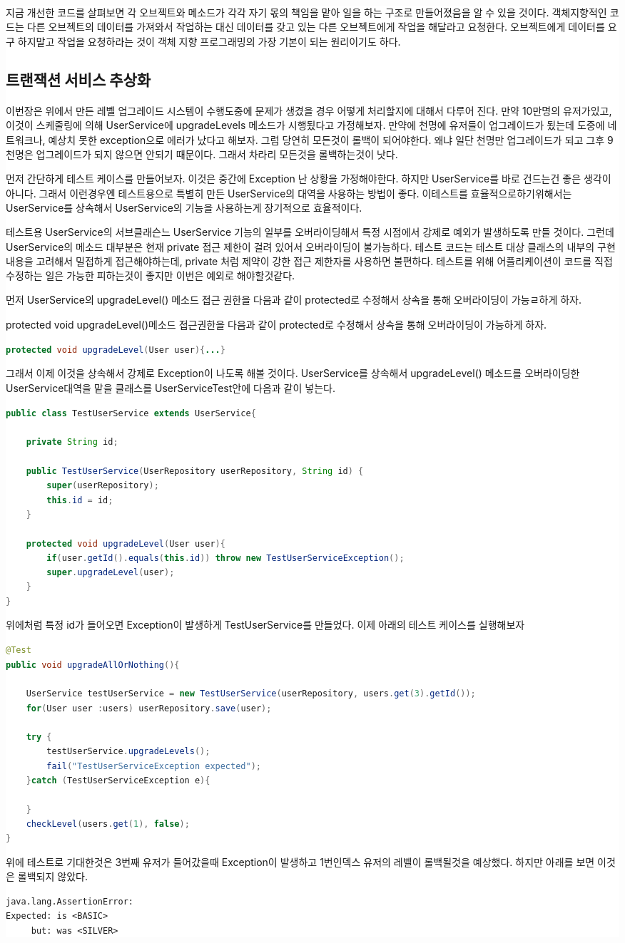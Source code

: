 지금 개선한 코드를 살펴보면 각 오브젝트와 메소드가 각각 자기 몫의 책임을 맡아 일을 하는 구조로 만들어졌음을 알 수 있을 것이다. 객체지향적인 코드는 다른 오브젝트의 데이터를 가져와서 작업하는 대신 데이터를 갖고 있는 다른 오브젝트에게 작업을 해달라고 요청한다. 오브젝트에게 데이터를 요구 하지말고 작업을 요청하라는 것이 객체 지향 프로그래밍의 가장 기본이 되는 원리이기도 하다.


## 트랜잭션 서비스 추상화
이번장은 위에서 만든 레벨 업그레이드 시스템이 수행도중에 문제가 생겼을 경우 어떻게 처리할지에 대해서 다루어 진다. 만약 10만명의 유저가있고, 이것이 스케줄링에 의해 UserService에 upgradeLevels 메소드가 시행됬다고 가정해보자. 만약에 천명에 유저들이 업그레이드가 됬는데 도중에 네트워크나, 예상치 못한 exception으로 에러가 났다고 해보자. 그럼 당연히 모든것이 롤백이 되어야한다. 왜냐 일단 천명만 업그레이드가 되고 그후 9천명은 업그레이드가 되지 않으면 안되기 때문이다. 그래서 차라리 모든것을 롤백하는것이 낫다.

먼저 간단하게 테스트 케이스를 만들어보자. 이것은 중간에 Exception 난 상황을 가정해야한다. 하지만 UserService를 바로 건드는건 좋은 생각이 아니다. 그래서 이런경우엔 테스트용으로 특별히 만든 UserService의 대역을 사용하는 방법이 좋다. 이테스트를 효율적으로하기위해서는 UserService를 상속해서 UserService의 기능을 사용하는게 장기적으로 효율적이다.

테스트용 UserService의 서브클래슨느 UserService 기능의 일부를 오버라이딩해서 특정 시점에서 강제로 예외가 발생하도록 만들 것이다. 그런데 UserService의 메소드 대부분은 현재 private 접근 제한이 걸려 있어서 오버라이딩이 불가능하다. 테스트 코드는 테스트 대상 클래스의 내부의 구현 내용을 고려해서 밀접하게 접근해야하는데, private 처럼 제약이 강한 접근 제한자를 사용하면 불편하다. 테스트를 위해 어플리케이션이 코드를 직접 수정하는 일은 가능한 피하는것이 좋지만 이번은 예외로 해야할것같다.

먼저 UserService의 upgradeLevel() 메소드 접근 권한을 다음과 같이 protected로 수정해서 상속을 통해 오버라이딩이 가능ㄹ하게 하자.

protected void upgradeLevel()메소드 접근권한을 다음과 같이 protected로 수정해서 상속을 통해 오버라이딩이 가능하게 하자.

```java
protected void upgradeLevel(User user){...}
```

그래서 이제 이것을 상속해서 강제로 Exception이 나도록 해볼 것이다.  UserService를 상속해서 upgradeLevel() 메소드를 오버라이딩한 UserService대역을 맡을 클래스를 UserServiceTest안에 다음과 같이 넣는다.

```java
public class TestUserService extends UserService{

    private String id;

    public TestUserService(UserRepository userRepository, String id) {
        super(userRepository);
        this.id = id;
    }

    protected void upgradeLevel(User user){
        if(user.getId().equals(this.id)) throw new TestUserServiceException();
        super.upgradeLevel(user);
    }
}
```
위에처럼 특정 id가 들어오면 Exception이 발생하게 TestUserService를 만들었다. 이제 아래의 테스트 케이스를 실행해보자
```java
@Test
public void upgradeAllOrNothing(){

    UserService testUserService = new TestUserService(userRepository, users.get(3).getId());
    for(User user :users) userRepository.save(user);

    try {
        testUserService.upgradeLevels();
        fail("TestUserServiceException expected");
    }catch (TestUserServiceException e){

    }
    checkLevel(users.get(1), false);
}
```
위에 테스트로 기대한것은 3번째 유저가 들어갔을때 Exception이 발생하고 1번인덱스 유저의 레벨이 롤백될것을 예상했다. 하지만 아래를 보면 이것은 롤백되지 않았다.
```
java.lang.AssertionError:
Expected: is <BASIC>
     but: was <SILVER>
```